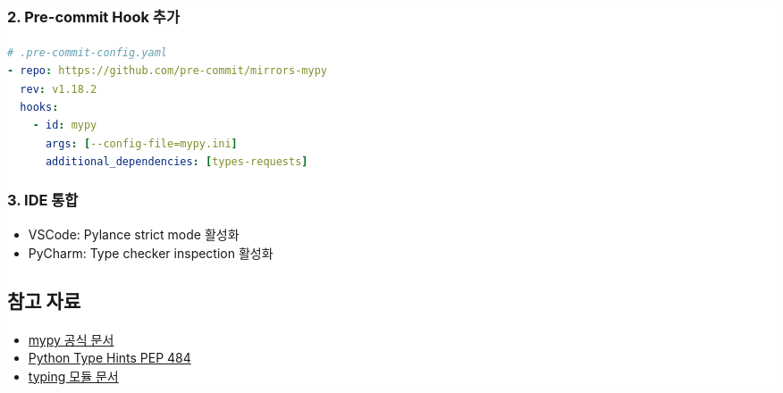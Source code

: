 ### 2. Pre-commit Hook 추가
```yaml
# .pre-commit-config.yaml
- repo: https://github.com/pre-commit/mirrors-mypy
  rev: v1.18.2
  hooks:
    - id: mypy
      args: [--config-file=mypy.ini]
      additional_dependencies: [types-requests]
```

### 3. IDE 통합
- VSCode: Pylance strict mode 활성화
- PyCharm: Type checker inspection 활성화

## 참고 자료
- [mypy 공식 문서](https://mypy.readthedocs.io/)
- [Python Type Hints PEP 484](https://www.python.org/dev/peps/pep-0484/)
- [typing 모듈 문서](https://docs.python.org/3/library/typing.html)